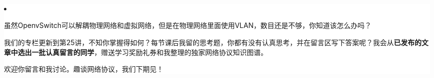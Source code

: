 </li>
<li>
<p>虽然OpenvSwitch可以解耦物理网络和虚拟网络，但是在物理网络里面使用VLAN，数目还是不够，你知道该怎么办吗？</p>
</li>
</ol><p>我们的专栏更新到第25讲，不知你掌握得如何？每节课后我留的思考题，你都有没有认真思考，并在留言区写下答案呢？我会从<strong>已发布的文章中选出一批认真留言的同学</strong>，赠送<span class="orange">学习奖励礼券</span>和我整理的<span class="orange">独家网络协议知识图谱</span>。</p><p>欢迎你留言和我讨论。趣谈网络协议，我们下期见！</p>
<style>
    ul {
      list-style: none;
      display: block;
      list-style-type: disc;
      margin-block-start: 1em;
      margin-block-end: 1em;
      margin-inline-start: 0px;
      margin-inline-end: 0px;
      padding-inline-start: 40px;
    }
    li {
      display: list-item;
      text-align: -webkit-match-parent;
    }
    ._2sjJGcOH_0 {
      list-style-position: inside;
      width: 100%;
      display: -webkit-box;
      display: -ms-flexbox;
      display: flex;
      -webkit-box-orient: horizontal;
      -webkit-box-direction: normal;
      -ms-flex-direction: row;
      flex-direction: row;
      margin-top: 26px;
      border-bottom: 1px solid rgba(233,233,233,0.6);
    }
    ._2sjJGcOH_0 ._3FLYR4bF_0 {
      width: 34px;
      height: 34px;
      -ms-flex-negative: 0;
      flex-shrink: 0;
      border-radius: 50%;
    }
    ._2sjJGcOH_0 ._36ChpWj4_0 {
      margin-left: 0.5rem;
      -webkit-box-flex: 1;
      -ms-flex-positive: 1;
      flex-grow: 1;
      padding-bottom: 20px;
    }
    ._2sjJGcOH_0 ._36ChpWj4_0 ._2zFoi7sd_0 {
      font-size: 16px;
      color: #3d464d;
      font-weight: 500;
      -webkit-font-smoothing: antialiased;
      line-height: 34px;
    }
    ._2sjJGcOH_0 ._36ChpWj4_0 ._2_QraFYR_0 {
      margin-top: 12px;
      color: #505050;
      -webkit-font-smoothing: antialiased;
      font-size: 14px;
      font-weight: 400;
      white-space: normal;
      word-break: break-all;
